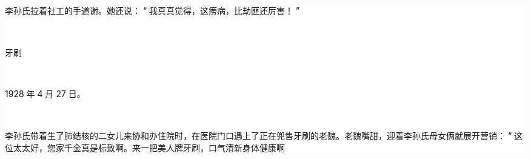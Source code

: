  </p>
 <p class="p2">
  <span class="s1">
   李孙氏拉着社工的手道谢。她还说：
  </span>
  <span class="s3">
   “
  </span>
  <span class="s1">
   我真真觉得，这痨病，比劫匪还厉害！
  </span>
  <span class="s3">
   ”
  </span>
 </p>
 <p class="p1">
  <span class="s1">
  </span>
  <br/>
 </p>
 <p class="p2">
  <span class="s1">
   牙刷
  </span>
 </p>
 <p class="p1">
  <span class="s1">
  </span>
  <br/>
 </p>
 <p class="p3">
  <span class="s1">
   1928
  </span>
  <span class="s2">
   年
  </span>
  <span class="s1">
   4
  </span>
  <span class="s2">
   月
  </span>
  <span class="s1">
   27
  </span>
  <span class="s2">
   日。
  </span>
 </p>
 <p class="p1">
  <span class="s1">
  </span>
  <br/>
 </p>
 <p class="p2">
  <span class="s1">
   李孙氏带着生了肺结核的二女儿来协和办住院时，在医院门口遇上了正在兜售牙刷的老魏。老魏嘴甜，迎着李孙氏母女俩就展开营销：
  </span>
  <span class="s3">
   “
  </span>
  <span class="s1">
   这位太太好，您家千金真是标致啊。来一把美人牌牙刷，口气清新身体健康啊